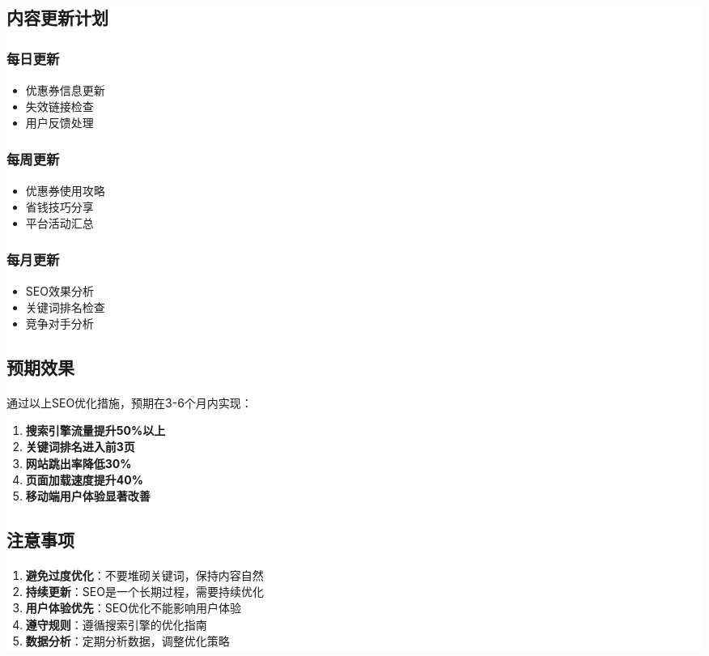 ## 内容更新计划

### 每日更新
- 优惠券信息更新
- 失效链接检查
- 用户反馈处理

### 每周更新
- 优惠券使用攻略
- 省钱技巧分享
- 平台活动汇总

### 每月更新
- SEO效果分析
- 关键词排名检查
- 竞争对手分析

## 预期效果

通过以上SEO优化措施，预期在3-6个月内实现：

1. **搜索引擎流量提升50%以上**
2. **关键词排名进入前3页**
3. **网站跳出率降低30%**
4. **页面加载速度提升40%**
5. **移动端用户体验显著改善**

## 注意事项

1. **避免过度优化**：不要堆砌关键词，保持内容自然
2. **持续更新**：SEO是一个长期过程，需要持续优化
3. **用户体验优先**：SEO优化不能影响用户体验
4. **遵守规则**：遵循搜索引擎的优化指南
5. **数据分析**：定期分析数据，调整优化策略
